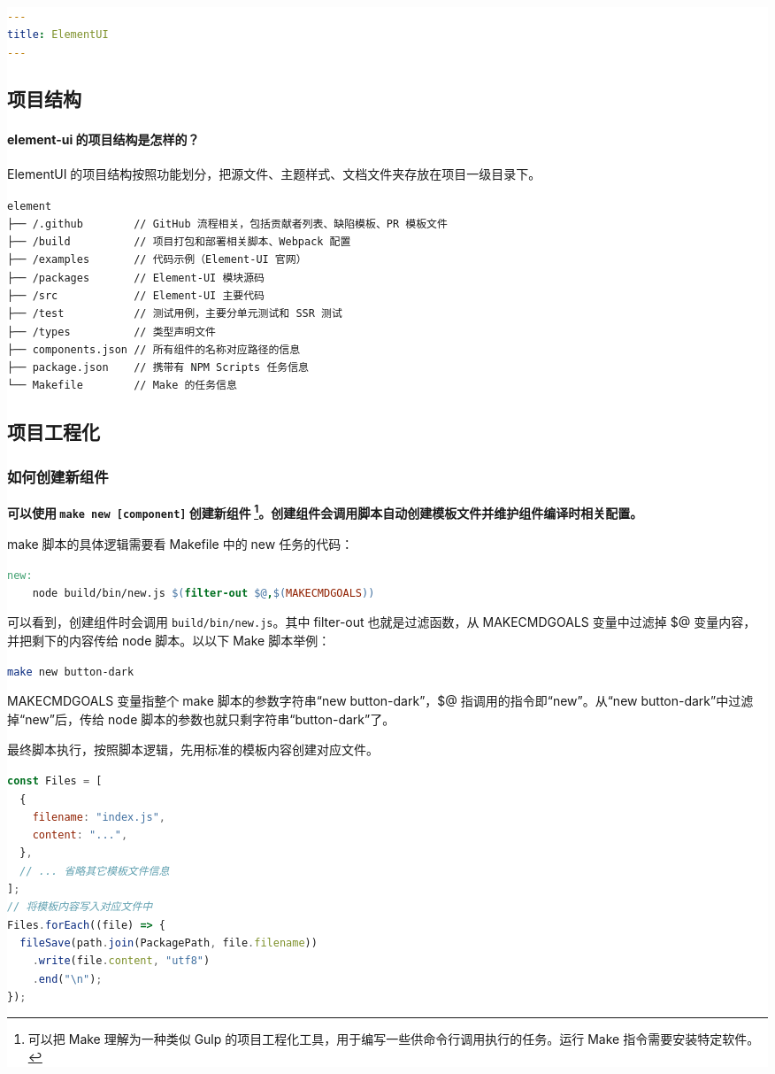 ```yaml
---
title: ElementUI
---
```


## 项目结构

#### element-ui 的项目结构是怎样的？

ElementUI 的项目结构按照功能划分，把源文件、主题样式、文档文件夹存放在项目一级目录下。

```text
element
├── /.github        // GitHub 流程相关，包括贡献者列表、缺陷模板、PR 模板文件
├── /build          // 项目打包和部署相关脚本、Webpack 配置
├── /examples       // 代码示例（Element-UI 官网）
├── /packages       // Element-UI 模块源码
├── /src            // Element-UI 主要代码
├── /test           // 测试用例，主要分单元测试和 SSR 测试
├── /types          // 类型声明文件
├── components.json // 所有组件的名称对应路径的信息
├── package.json    // 携带有 NPM Scripts 任务信息
└── Makefile        // Make 的任务信息
```

## 项目工程化

### 如何创建新组件

**可以使用 `make new [component]` 创建新组件 [^make]。创建组件会调用脚本自动创建模板文件并维护组件编译时相关配置。**

[^make]: 可以把 Make 理解为一种类似 Gulp 的项目工程化工具，用于编写一些供命令行调用执行的任务。运行 Make 指令需要安装特定软件。

make 脚本的具体逻辑需要看 Makefile 中的 new 任务的代码：

```makefile
new:
	node build/bin/new.js $(filter-out $@,$(MAKECMDGOALS))
```

可以看到，创建组件时会调用 `build/bin/new.js`。其中 filter-out 也就是过滤函数，从 MAKECMDGOALS 变量中过滤掉 $@ 变量内容，并把剩下的内容传给 node 脚本。以以下 Make 脚本举例：

```bash
make new button-dark
```

MAKECMDGOALS 变量指整个 make 脚本的参数字符串“new button-dark”，$@ 指调用的指令即“new”。从“new button-dark”中过滤掉“new”后，传给 node 脚本的参数也就只剩字符串“button-dark”了。

最终脚本执行，按照脚本逻辑，先用标准的模板内容创建对应文件。

```js
const Files = [
  {
    filename: "index.js",
    content: "...",
  },
  // ... 省略其它模板文件信息
];
// 将模板内容写入对应文件中
Files.forEach((file) => {
  fileSave(path.join(PackagePath, file.filename))
    .write(file.content, "utf8")
    .end("\n");
});
```


[^cp-cli]: 拷贝操作依赖了 cp-cli@npm，可以简单理解为拷贝指令的 NodeJS 版。
[^babel-plugin-component]: 见 Element 官网，quickstart 部分：[https://element.eleme.cn/#/zh-CN/component/quickstart#an-xu-yin-ru](https://element.eleme.cn/#/zh-CN/component/quickstart#an-xu-yin-ru)